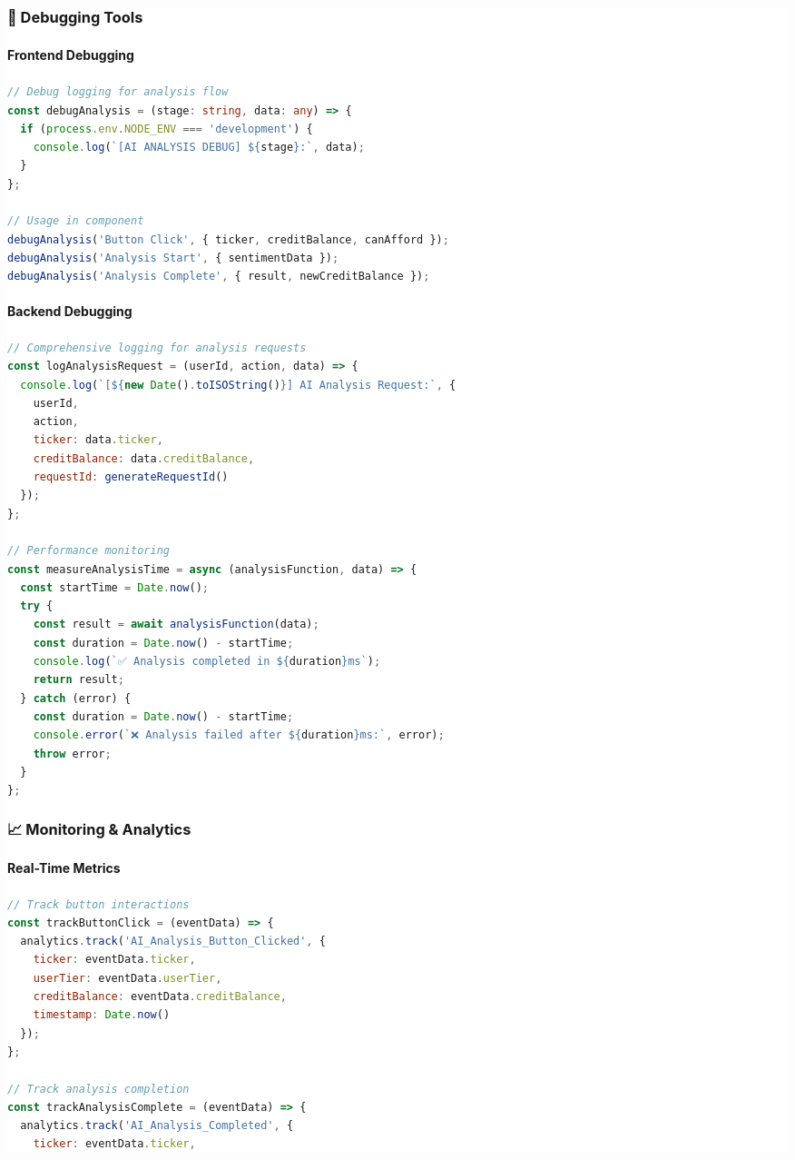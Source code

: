### 🐛 Debugging Tools

#### **Frontend Debugging**
```typescript
// Debug logging for analysis flow
const debugAnalysis = (stage: string, data: any) => {
  if (process.env.NODE_ENV === 'development') {
    console.log(`[AI ANALYSIS DEBUG] ${stage}:`, data);
  }
};

// Usage in component
debugAnalysis('Button Click', { ticker, creditBalance, canAfford });
debugAnalysis('Analysis Start', { sentimentData });
debugAnalysis('Analysis Complete', { result, newCreditBalance });
```

#### **Backend Debugging**
```javascript
// Comprehensive logging for analysis requests
const logAnalysisRequest = (userId, action, data) => {
  console.log(`[${new Date().toISOString()}] AI Analysis Request:`, {
    userId,
    action,
    ticker: data.ticker,
    creditBalance: data.creditBalance,
    requestId: generateRequestId()
  });
};

// Performance monitoring
const measureAnalysisTime = async (analysisFunction, data) => {
  const startTime = Date.now();
  try {
    const result = await analysisFunction(data);
    const duration = Date.now() - startTime;
    console.log(`✅ Analysis completed in ${duration}ms`);
    return result;
  } catch (error) {
    const duration = Date.now() - startTime;
    console.error(`❌ Analysis failed after ${duration}ms:`, error);
    throw error;
  }
};
```

### 📈 Monitoring & Analytics

#### **Real-Time Metrics**
```javascript
// Track button interactions
const trackButtonClick = (eventData) => {
  analytics.track('AI_Analysis_Button_Clicked', {
    ticker: eventData.ticker,
    userTier: eventData.userTier,
    creditBalance: eventData.creditBalance,
    timestamp: Date.now()
  });
};

// Track analysis completion
const trackAnalysisComplete = (eventData) => {
  analytics.track('AI_Analysis_Completed', {
    ticker: eventData.ticker,
```